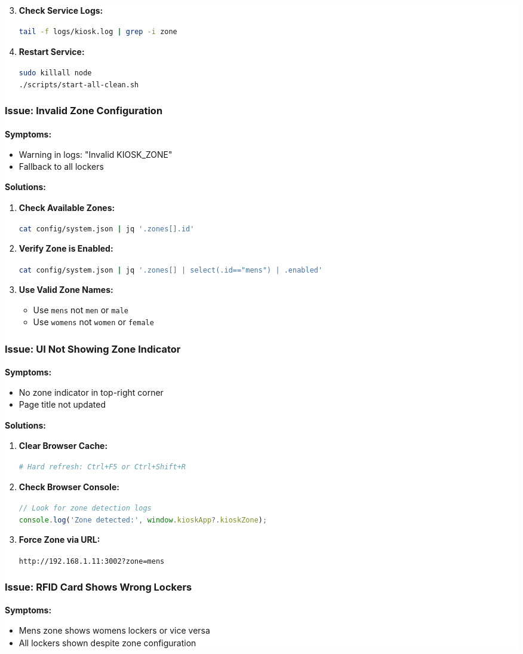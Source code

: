 3. **Check Service Logs:**
   ```bash
   tail -f logs/kiosk.log | grep -i zone
   ```

4. **Restart Service:**
   ```bash
   sudo killall node
   ./scripts/start-all-clean.sh
   ```

### Issue: Invalid Zone Configuration

**Symptoms:**
- Warning in logs: "Invalid KIOSK_ZONE"
- Fallback to all lockers

**Solutions:**
1. **Check Available Zones:**
   ```bash
   cat config/system.json | jq '.zones[].id'
   ```

2. **Verify Zone is Enabled:**
   ```bash
   cat config/system.json | jq '.zones[] | select(.id=="mens") | .enabled'
   ```

3. **Use Valid Zone Names:**
   - Use `mens` not `men` or `male`
   - Use `womens` not `women` or `female`

### Issue: UI Not Showing Zone Indicator

**Symptoms:**
- No zone indicator in top-right corner
- Page title not updated

**Solutions:**
1. **Clear Browser Cache:**
   ```bash
   # Hard refresh: Ctrl+F5 or Ctrl+Shift+R
   ```

2. **Check Browser Console:**
   ```javascript
   // Look for zone detection logs
   console.log('Zone detected:', window.kioskApp?.kioskZone);
   ```

3. **Force Zone via URL:**
   ```
   http://192.168.1.11:3002?zone=mens
   ```

### Issue: RFID Card Shows Wrong Lockers

**Symptoms:**
- Mens zone shows womens lockers or vice versa
- All lockers shown despite zone configuration
